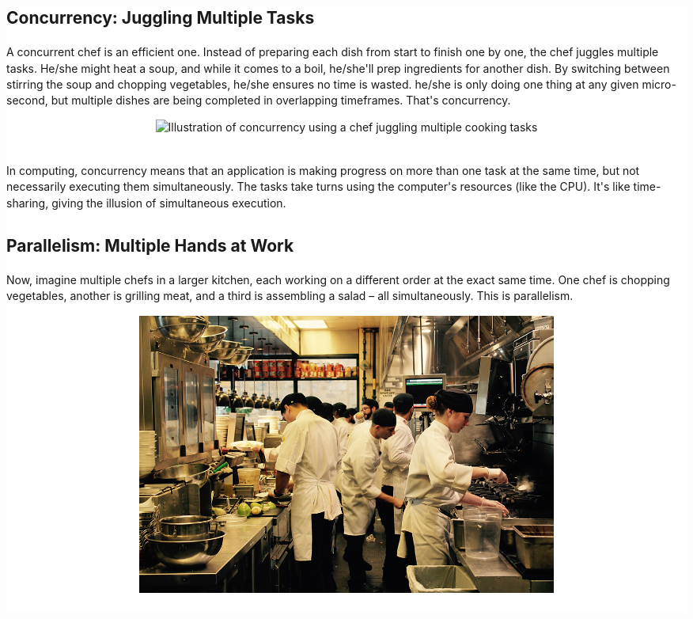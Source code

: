 ## Concurrency: Juggling Multiple Tasks

A concurrent chef is an efficient one. Instead of preparing each dish from start to finish one by one, the chef juggles multiple tasks. He/she might heat a soup, and while it comes to a boil, he/she'll prep ingredients for another dish. By switching between stirring the soup and chopping vegetables, he/she ensures no time is wasted. he/she is only doing one thing at any given micro-second, but multiple dishes are being completed in overlapping timeframes. That's concurrency.

<div align="center">
    <img src="/assets/images/Gemini_Generated_Image_47dqgh47dqgh47dq.png" width="350" height="350" alt="Illustration of concurrency using a chef juggling multiple cooking tasks">
</div>
<br/>

In computing, concurrency means that an application is making progress on more than one task at the same time, but not necessarily executing them simultaneously. The tasks take turns using the computer's resources (like the CPU). It's like time-sharing, giving the illusion of simultaneous execution.

## Parallelism: Multiple Hands at Work

Now, imagine multiple chefs in a larger kitchen, each working on a different order at the exact same time. One chef is chopping vegetables, another is grilling meat, and a third is assembling a salad – all simultaneously. This is parallelism.

<div align="center">
    <img src="/assets/images/2206.jpg" width="650" height="350" alt="Illustration of concurrency using a chef juggling multiple cooking tasks">
</div>
<br/>
